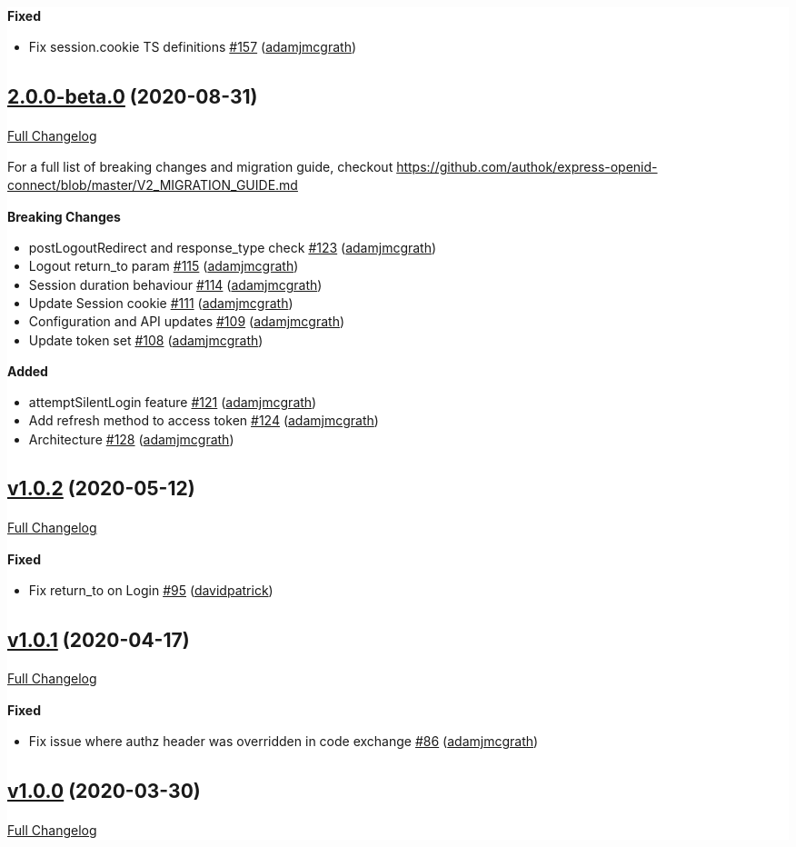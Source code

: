 **Fixed**
- Fix session.cookie TS definitions [#157](https://github.com/authok/express-openid-connect/pull/157) ([adamjmcgrath](https://github.com/adamjmcgrath))

## [2.0.0-beta.0](https://github.com/authok/express-openid-connect/tree/v2.0.0-beta.0) (2020-08-31)
[Full Changelog](https://github.com/authok/express-openid-connect/compare/v1.0.2...v2.0.0-beta.0)

For a full list of breaking changes and migration guide, checkout https://github.com/authok/express-openid-connect/blob/master/V2_MIGRATION_GUIDE.md

**Breaking Changes**
- postLogoutRedirect and response_type check [#123](https://github.com/authok/express-openid-connect/pull/123) ([adamjmcgrath](https://github.com/adamjmcgrath))
- Logout return_to param [#115](https://github.com/authok/express-openid-connect/pull/115) ([adamjmcgrath](https://github.com/adamjmcgrath))
- Session duration behaviour [#114](https://github.com/authok/express-openid-connect/pull/114) ([adamjmcgrath](https://github.com/adamjmcgrath))
- Update Session cookie [#111](https://github.com/authok/express-openid-connect/pull/111) ([adamjmcgrath](https://github.com/adamjmcgrath))
- Configuration and API updates [#109](https://github.com/authok/express-openid-connect/pull/109) ([adamjmcgrath](https://github.com/adamjmcgrath))
- Update token set [#108](https://github.com/authok/express-openid-connect/pull/108) ([adamjmcgrath](https://github.com/adamjmcgrath))

**Added**
- attemptSilentLogin feature [#121](https://github.com/authok/express-openid-connect/pull/121) ([adamjmcgrath](https://github.com/adamjmcgrath))
- Add refresh method to access token [#124](https://github.com/authok/express-openid-connect/pull/124) ([adamjmcgrath](https://github.com/adamjmcgrath))
- Architecture [#128](https://github.com/authok/express-openid-connect/pull/128) ([adamjmcgrath](https://github.com/adamjmcgrath))

## [v1.0.2](https://github.com/authok/express-openid-connect/tree/v1.0.2) (2020-05-12)
[Full Changelog](https://github.com/authok/express-openid-connect/compare/v1.0.1...v1.0.2)

**Fixed**
- Fix return_to on Login [\#95](https://github.com/authok/express-openid-connect/pull/95) ([davidpatrick](https://github.com/davidpatrick)) 

## [v1.0.1](https://github.com/authok/express-openid-connect/tree/v1.0.1) (2020-04-17)
[Full Changelog](https://github.com/authok/express-openid-connect/compare/v1.0.0...v1.0.1)

**Fixed**
- Fix issue where authz header was overridden in code exchange [\#86](https://github.com/authok/express-openid-connect/pull/86) ([adamjmcgrath](https://github.com/adamjmcgrath)) 

## [v1.0.0](https://github.com/authok/express-openid-connect/tree/v1.0.0) (2020-03-30)
[Full Changelog](https://github.com/authok/express-openid-connect/compare/v0.8.1...v1.0.0)
